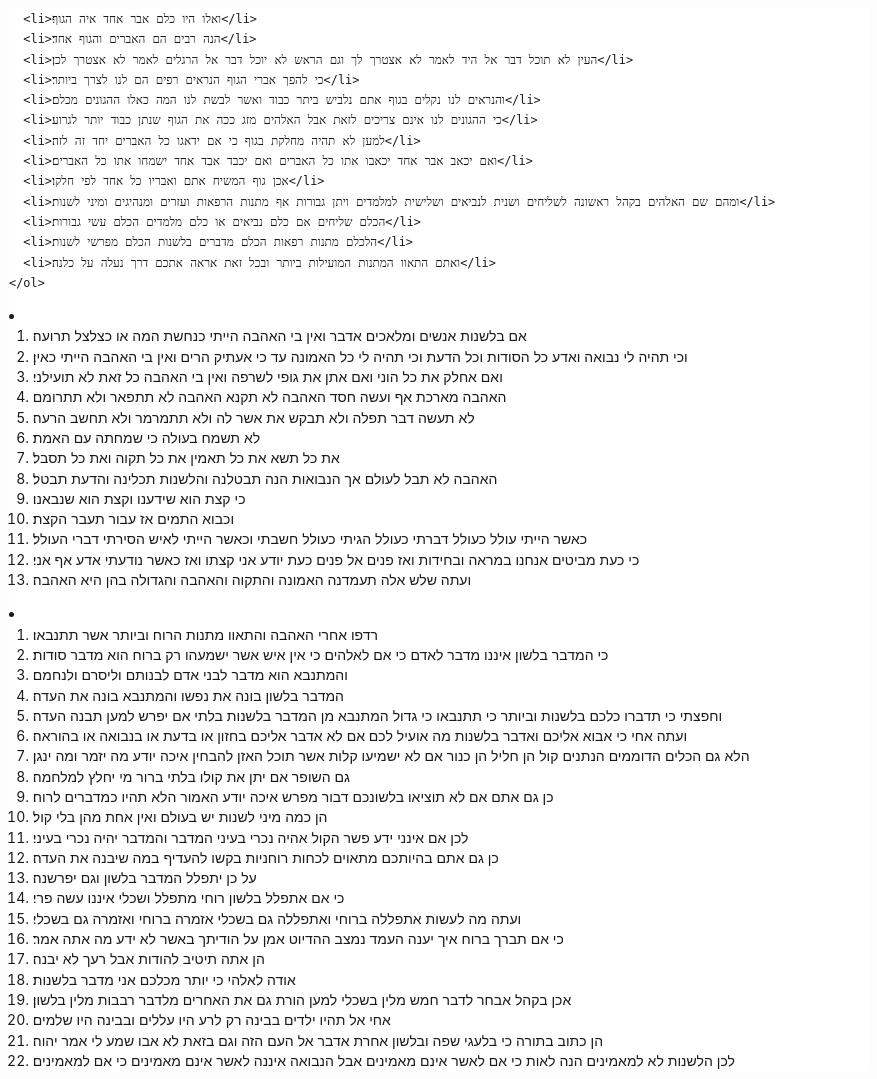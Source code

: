      <li>ואלו היו כלם אבר אחד איה הגוף׃</li>
      <li>הנה רבים הם האברים והגוף אחד׃</li>
      <li>העין לא תוכל דבר אל היד לאמר לא אצטרך לך וגם הראש לא יוכל דבר אל הרגלים לאמר לא אצטרך לכן׃</li>
      <li>כי להפך אברי הגוף הנראים רפים הם לנו לצרך ביותר׃</li>
      <li>והנראים לנו נקלים בגוף אתם נלביש ביתר כבוד ואשר לבשת לנו המה כאלו ההגונים מכלם׃</li>
      <li>כי ההגונים לנו אינם צריכים לזאת אבל האלהים מזג ככה את הגוף שנתן כבוד יותר לגרוע׃</li>
      <li>למען לא תהיה מחלקת בגוף כי אם ידאגו כל האברים יחד זה לזה׃</li>
      <li>ואם יכאב אבר אחד יכאבו אתו כל האברים ואם יכבד אבד אחד ישמחו אתו כל האברים׃</li>
      <li>אכן גוף המשיח אתם ואבריו כל אחד לפי חלקו׃</li>
      <li>ומהם שם האלהים בקהל ראשונה לשליחים ושנית לנביאים ושלישית למלמדים ויתן גבורות אף מתנות הרפאות ועזרים ומנהיגים ומיני לשנות׃</li>
      <li>הכלם שליחים אם כלם נביאים או כלם מלמדים הכלם עשי גבורות׃</li>
      <li>הלכלם מתנות רפאות הכלם מדברים בלשנות הכלם מפרשי לשנות׃</li>
      <li>ואתם התאוו המתנות המועילות ביותר ובכל זאת אראה אתכם דרך נעלה על כלנה׃</li>
    </ol>
  </li>
  <li>
    <ol>
      <li>אם בלשנות אנשים ומלאכים אדבר ואין בי האהבה הייתי כנחשת המה או כצלצל תרועה׃</li>
      <li>וכי תהיה לי נבואה ואדע כל הסודות וכל הדעת וכי תהיה לי כל האמונה עד כי אעתיק הרים ואין בי האהבה הייתי כאין׃</li>
      <li>ואם אחלק את כל הוני ואם אתן את גופי לשרפה ואין בי האהבה כל זאת לא תועילני׃</li>
      <li>האהבה מארכת אף ועשה חסד האהבה לא תקנא האהבה לא תתפאר ולא תתרומם׃</li>
      <li>לא תעשה דבר תפלה ולא תבקש את אשר לה ולא תתמרמר ולא תחשב הרעה׃</li>
      <li>לא תשמח בעולה כי שמחתה עם האמת׃</li>
      <li>את כל תשא את כל תאמין את כל תקוה ואת כל תסבל׃</li>
      <li>האהבה לא תבל לעולם אך הנבואות הנה תבטלנה והלשנות תכלינה והדעת תבטל׃</li>
      <li>כי קצת הוא שידענו וקצת הוא שנבאנו׃</li>
      <li>וכבוא התמים אז עבור תעבר הקצת׃</li>
      <li>כאשר הייתי עולל כעולל דברתי כעולל הגיתי כעולל חשבתי וכאשר הייתי לאיש הסירתי דברי העולל׃</li>
      <li>כי כעת מביטים אנחנו במראה ובחידות ואז פנים אל פנים כעת יודע אני קצתו ואז כאשר נודעתי אדע אף אני׃</li>
      <li>ועתה שלש אלה תעמדנה האמונה והתקוה והאהבה והגדולה בהן היא האהבה׃</li>
    </ol>
  </li>
  <li>
    <ol>
      <li>רדפו אחרי האהבה והתאוו מתנות הרוח וביותר אשר תתנבאו׃</li>
      <li>כי המדבר בלשון איננו מדבר לאדם כי אם לאלהים כי אין איש אשר ישמעהו רק ברוח הוא מדבר סודות׃</li>
      <li>והמתנבא הוא מדבר לבני אדם לבנותם וליסרם ולנחמם׃</li>
      <li>המדבר בלשון בונה את נפשו והמתנבא בונה את העדה׃</li>
      <li>וחפצתי כי תדברו כלכם בלשנות וביותר כי תתנבאו כי גדול המתנבא מן המדבר בלשנות בלתי אם יפרש למען תבנה העדה׃</li>
      <li>ועתה אחי כי אבוא אליכם ואדבר בלשנות מה אועיל לכם אם לא אדבר אליכם בחזון או בדעת או בנבואה או בהוראה׃</li>
      <li>הלא גם הכלים הדוממים הנתנים קול הן חליל הן כנור אם לא ישמיעו קלות אשר תוכל האזן להבחין איכה יודע מה יזמר ומה ינגן׃</li>
      <li>גם השופר אם יתן את קולו בלתי ברור מי יחלץ למלחמה׃</li>
      <li>כן גם אתם אם לא תוציאו בלשונכם דבור מפרש איכה יודע האמור הלא תהיו כמדברים לרוח׃</li>
      <li>הן כמה מיני לשנות יש בעולם ואין אחת מהן בלי קול׃</li>
      <li>לכן אם אינני ידע פשר הקול אהיה נכרי בעיני המדבר והמדבר יהיה נכרי בעיני׃</li>
      <li>כן גם אתם בהיותכם מתאוים לכחות רוחניות בקשו להעדיף במה שיבנה את העדה׃</li>
      <li>על כן יתפלל המדבר בלשון וגם יפרשנה׃</li>
      <li>כי אם אתפלל בלשון רוחי מתפלל ושכלי איננו עשה פרי׃</li>
      <li>ועתה מה לעשות אתפללה ברוחי ואתפללה גם בשכלי אזמרה ברוחי ואזמרה גם בשכלי׃</li>
      <li>כי אם תברך ברוח איך יענה העמד נמצב ההדיוט אמן על הודיתך באשר לא ידע מה אתה אמר׃</li>
      <li>הן אתה תיטיב להודות אבל רעך לא יבנה׃</li>
      <li>אודה לאלהי כי יותר מכלכם אני מדבר בלשנות׃</li>
      <li>אכן בקהל אבחר לדבר חמש מלין בשכלי למען הורת גם את האחרים מלדבר רבבות מלין בלשון׃</li>
      <li>אחי אל תהיו ילדים בבינה רק לרע היו עללים ובבינה היו שלמים׃</li>
      <li>הן כתוב בתורה כי בלעגי שפה ובלשון אחרת אדבר אל העם הזה וגם בזאת לא אבו שמע לי אמר יהוה׃</li>
      <li>לכן הלשנות לא למאמינים הנה לאות כי אם לאשר אינם מאמינים אבל הנבואה איננה לאשר אינם מאמינים כי אם למאמינים׃</li>